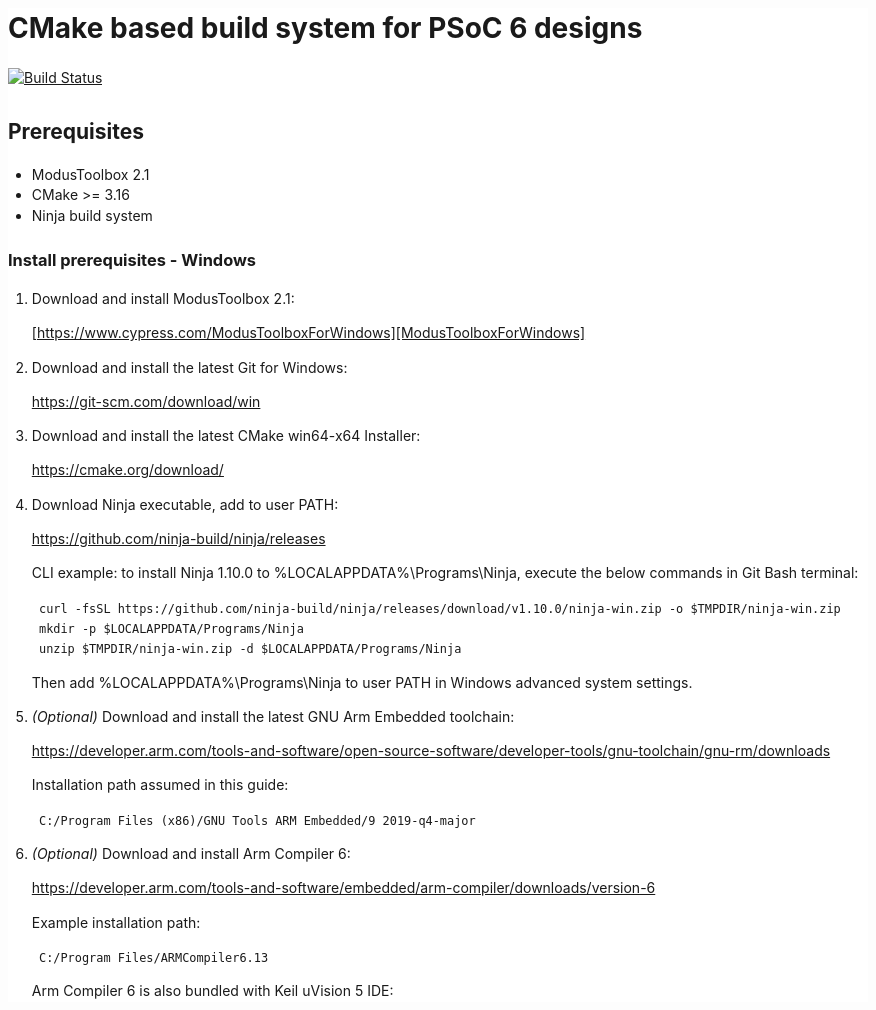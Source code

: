 # CMake based build system for PSoC 6 designs

[![Build Status](https://dev.azure.com/vmedvid/psoc6.cmake/_apis/build/status/medvid.psoc6.cmake?branchName=master)](https://dev.azure.com/vmedvid/psoc6.cmake/_build/latest?definitionId=4&branchName=master)

## Prerequisites

* ModusToolbox 2.1
* CMake >= 3.16
* Ninja build system

### Install prerequisites - Windows

1. Download and install ModusToolbox 2.1:

    [https://www.cypress.com/ModusToolboxForWindows][ModusToolboxForWindows]

2. Download and install the latest Git for Windows:

    https://git-scm.com/download/win

3. Download and install the latest CMake win64-x64 Installer:

    https://cmake.org/download/

4. Download Ninja executable, add to user PATH:

    https://github.com/ninja-build/ninja/releases

    CLI example: to install Ninja 1.10.0 to %LOCALAPPDATA%\Programs\Ninja, execute the below commands in Git Bash terminal:

        curl -fsSL https://github.com/ninja-build/ninja/releases/download/v1.10.0/ninja-win.zip -o $TMPDIR/ninja-win.zip
        mkdir -p $LOCALAPPDATA/Programs/Ninja
        unzip $TMPDIR/ninja-win.zip -d $LOCALAPPDATA/Programs/Ninja

    Then add %LOCALAPPDATA%\Programs\Ninja to user PATH in Windows advanced system settings.

5. _(Optional)_ Download and install the latest GNU Arm Embedded toolchain:

    https://developer.arm.com/tools-and-software/open-source-software/developer-tools/gnu-toolchain/gnu-rm/downloads

    Installation path assumed in this guide:

        C:/Program Files (x86)/GNU Tools ARM Embedded/9 2019-q4-major

6. _(Optional)_ Download and install Arm Compiler 6:

    https://developer.arm.com/tools-and-software/embedded/arm-compiler/downloads/version-6

    Example installation path:

        C:/Program Files/ARMCompiler6.13

    Arm Compiler 6 is also bundled with Keil uVision 5 IDE:


[ModusToolboxForWindows]: http://dlm.cypress.com.edgesuite.net/akdlm/downloadmanager/software/ModusToolbox/ModusToolbox_2.1/ModusToolbox_2.1.0.1266-windows-install.exe
[ModusToolboxForMac]: http://dlm.cypress.com.edgesuite.net/akdlm/downloadmanager/software/ModusToolbox/ModusToolbox_2.1/ModusToolbox_2.1.0.1266-macos-install.pkg
[ModusToolboxForLinux]: http://dlm.cypress.com.edgesuite.net/akdlm/downloadmanager/software/ModusToolbox/ModusToolbox_2.1/ModusToolbox_2.1.0.1266-linux-install.tar.gz
[hello-world]: https://github.com/cypresssemiconductorco/mtb-example-psoc6-hello-world/blob/master/README.md#operation